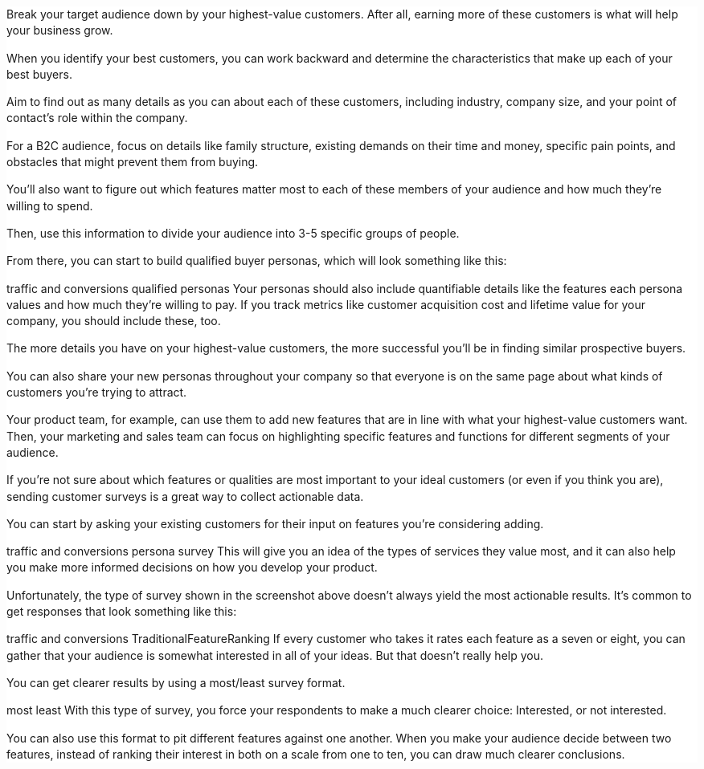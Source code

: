 Break your target audience down by your highest-value customers. After all, earning more of these customers is what will help your business grow.

When you identify your best customers, you can work backward and determine the characteristics that make up each of your best buyers.

Aim to find out as many details as you can about each of these customers, including industry, company size, and your point of contact’s role within the company.

For a B2C audience, focus on details like family structure, existing demands on their time and money, specific pain points, and obstacles that might prevent them from buying.

You’ll also want to figure out which features matter most to each of these members of your audience and how much they’re willing to spend.

Then, use this information to divide your audience into 3-5 specific groups of people.

From there, you can start to build qualified buyer personas, which will look something like this:

traffic and conversions qualified personas
Your personas should also include quantifiable details like the features each persona values and how much they’re willing to pay. If you track metrics like customer acquisition cost and lifetime value for your company, you should include these, too.

The more details you have on your highest-value customers, the more successful you’ll be in finding similar prospective buyers.

You can also share your new personas throughout your company so that everyone is on the same page about what kinds of customers you’re trying to attract.

Your product team, for example, can use them to add new features that are in line with what your highest-value customers want. Then, your marketing and sales team can focus on highlighting specific features and functions for different segments of your audience.

If you’re not sure about which features or qualities are most important to your ideal customers (or even if you think you are), sending customer surveys is a great way to collect actionable data.

You can start by asking your existing customers for their input on features you’re considering adding.

traffic and conversions persona survey
This will give you an idea of the types of services they value most, and it can also help you make more informed decisions on how you develop your product.

Unfortunately, the type of survey shown in the screenshot above doesn’t always yield the most actionable results. It’s common to get responses that look something like this:

traffic and conversions TraditionalFeatureRanking
If every customer who takes it rates each feature as a seven or eight, you can gather that your audience is somewhat interested in all of your ideas. But that doesn’t really help you.

You can get clearer results by using a most/least survey format.

most least
With this type of survey, you force your respondents to make a much clearer choice: Interested, or not interested.

You can also use this format to pit different features against one another. When you make your audience decide between two features, instead of ranking their interest in both on a scale from one to ten, you can draw much clearer conclusions.
